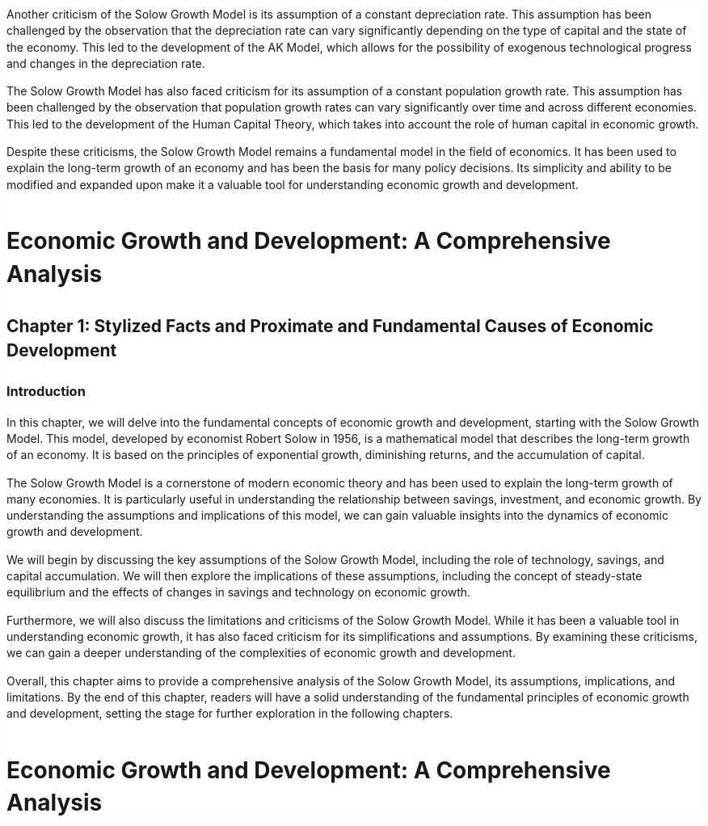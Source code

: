 Another criticism of the Solow Growth Model is its assumption of a constant depreciation rate. This assumption has been challenged by the observation that the depreciation rate can vary significantly depending on the type of capital and the state of the economy. This led to the development of the AK Model, which allows for the possibility of exogenous technological progress and changes in the depreciation rate.

The Solow Growth Model has also faced criticism for its assumption of a constant population growth rate. This assumption has been challenged by the observation that population growth rates can vary significantly over time and across different economies. This led to the development of the Human Capital Theory, which takes into account the role of human capital in economic growth.

Despite these criticisms, the Solow Growth Model remains a fundamental model in the field of economics. It has been used to explain the long-term growth of an economy and has been the basis for many policy decisions. Its simplicity and ability to be modified and expanded upon make it a valuable tool for understanding economic growth and development.


# Economic Growth and Development: A Comprehensive Analysis

## Chapter 1: Stylized Facts and Proximate and Fundamental Causes of Economic Development




### Introduction

In this chapter, we will delve into the fundamental concepts of economic growth and development, starting with the Solow Growth Model. This model, developed by economist Robert Solow in 1956, is a mathematical model that describes the long-term growth of an economy. It is based on the principles of exponential growth, diminishing returns, and the accumulation of capital.

The Solow Growth Model is a cornerstone of modern economic theory and has been used to explain the long-term growth of many economies. It is particularly useful in understanding the relationship between savings, investment, and economic growth. By understanding the assumptions and implications of this model, we can gain valuable insights into the dynamics of economic growth and development.

We will begin by discussing the key assumptions of the Solow Growth Model, including the role of technology, savings, and capital accumulation. We will then explore the implications of these assumptions, including the concept of steady-state equilibrium and the effects of changes in savings and technology on economic growth.

Furthermore, we will also discuss the limitations and criticisms of the Solow Growth Model. While it has been a valuable tool in understanding economic growth, it has also faced criticism for its simplifications and assumptions. By examining these criticisms, we can gain a deeper understanding of the complexities of economic growth and development.

Overall, this chapter aims to provide a comprehensive analysis of the Solow Growth Model, its assumptions, implications, and limitations. By the end of this chapter, readers will have a solid understanding of the fundamental principles of economic growth and development, setting the stage for further exploration in the following chapters.


# Economic Growth and Development: A Comprehensive Analysis
